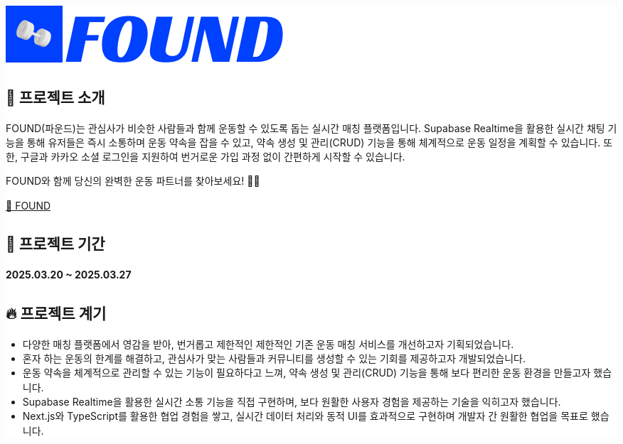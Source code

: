   <img src="https://github.com/ImJaeOne/found/blob/dev/public/images/found_default_profile05.png?raw=true" width="80" alt="found_favicon"> 
  <img src="https://github.com/ImJaeOne/found/blob/dev/public/images/found_logo.png?raw=true" alt="found_logo">

## 📢 프로젝트 소개

FOUND(파운드)는 관심사가 비슷한 사람들과 함께 운동할 수 있도록 돕는 실시간 매칭 플랫폼입니다. Supabase Realtime을 활용한 실시간 채팅 기능을 통해 유저들은 즉시 소통하며 운동 약속을 잡을 수 있고, 약속 생성 및 관리(CRUD) 기능을 통해 체계적으로 운동 일정을 계획할 수 있습니다. 또한, 구글과 카카오 소셜 로그인을 지원하여 번거로운 가입 과정 없이 간편하게 시작할 수 있습니다.

FOUND와 함께 당신의 완벽한 운동 파트너를 찾아보세요! 💪🔥

[💪 FOUND](https://found-smoky.vercel.app/)

## 📅 프로젝트 기간

**2025.03.20 ~ 2025.03.27**

## 🔥 프로젝트 계기

- 다양한 매칭 플랫폼에서 영감을 받아, 번거롭고 제한적인 제한적인 기존 운동 매칭 서비스를 개선하고자 기획되었습니다.
- 혼자 하는 운동의 한계를 해결하고, 관심사가 맞는 사람들과 커뮤니티를 생성할 수 있는 기회를 제공하고자 개발되었습니다.
- 운동 약속을 체계적으로 관리할 수 있는 기능이 필요하다고 느껴, 약속 생성 및 관리(CRUD) 기능을 통해 보다 편리한 운동 환경을 만들고자 했습니다.
- Supabase Realtime을 활용한 실시간 소통 기능을 직접 구현하며, 보다 원활한 사용자 경험을 제공하는 기술을 익히고자 했습니다.
- Next.js와 TypeScript를 활용한 협업 경험을 쌓고, 실시간 데이터 처리와 동적 UI를 효과적으로 구현하며 개발자 간 원활한 협업을 목표로 했습니다.
